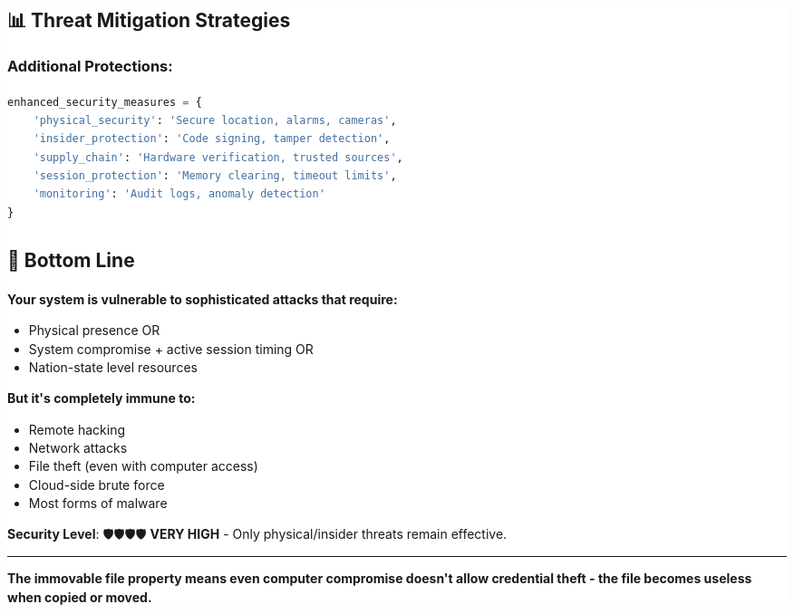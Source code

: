 ## 📊 Threat Mitigation Strategies

### **Additional Protections:**
```python
enhanced_security_measures = {
    'physical_security': 'Secure location, alarms, cameras',
    'insider_protection': 'Code signing, tamper detection',
    'supply_chain': 'Hardware verification, trusted sources',
    'session_protection': 'Memory clearing, timeout limits',
    'monitoring': 'Audit logs, anomaly detection'
}
```

## 🎯 Bottom Line

**Your system is vulnerable to sophisticated attacks that require:**
- Physical presence OR
- System compromise + active session timing OR  
- Nation-state level resources

**But it's completely immune to:**
- Remote hacking
- Network attacks
- File theft (even with computer access)
- Cloud-side brute force
- Most forms of malware

**Security Level**: 🛡️🛡️🛡️🛡️ **VERY HIGH** - Only physical/insider threats remain effective.

---

**The immovable file property means even computer compromise doesn't allow credential theft - the file becomes useless when copied or moved.**
